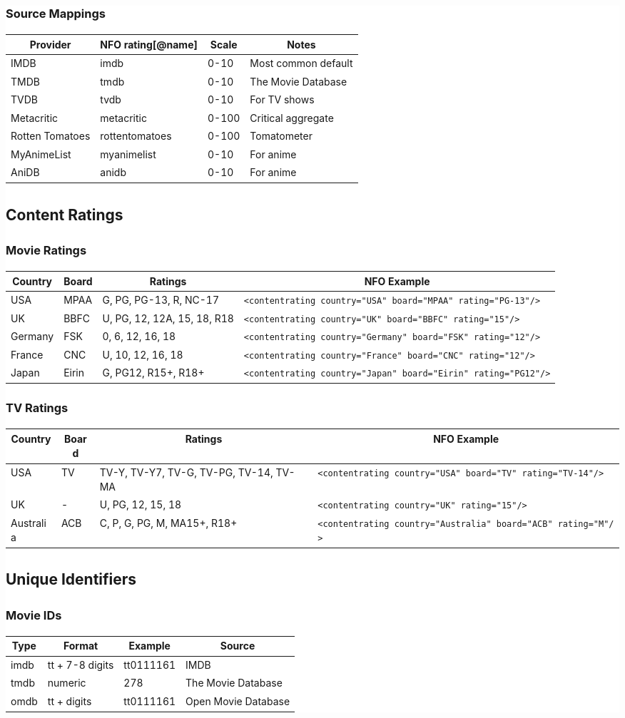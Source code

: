 ### Source Mappings

| Provider | NFO rating[@name] | Scale | Notes |
|----------|------------------|-------|-------|
| IMDB | imdb | 0-10 | Most common default |
| TMDB | tmdb | 0-10 | The Movie Database |
| TVDB | tvdb | 0-10 | For TV shows |
| Metacritic | metacritic | 0-100 | Critical aggregate |
| Rotten Tomatoes | rottentomatoes | 0-100 | Tomatometer |
| MyAnimeList | myanimelist | 0-10 | For anime |
| AniDB | anidb | 0-10 | For anime |

## Content Ratings

### Movie Ratings

| Country | Board | Ratings | NFO Example |
|---------|-------|---------|-------------|
| USA | MPAA | G, PG, PG-13, R, NC-17 | `<contentrating country="USA" board="MPAA" rating="PG-13"/>` |
| UK | BBFC | U, PG, 12, 12A, 15, 18, R18 | `<contentrating country="UK" board="BBFC" rating="15"/>` |
| Germany | FSK | 0, 6, 12, 16, 18 | `<contentrating country="Germany" board="FSK" rating="12"/>` |
| France | CNC | U, 10, 12, 16, 18 | `<contentrating country="France" board="CNC" rating="12"/>` |
| Japan | Eirin | G, PG12, R15+, R18+ | `<contentrating country="Japan" board="Eirin" rating="PG12"/>` |

### TV Ratings

| Country | Board | Ratings | NFO Example |
|---------|-------|---------|-------------|
| USA | TV | TV-Y, TV-Y7, TV-G, TV-PG, TV-14, TV-MA | `<contentrating country="USA" board="TV" rating="TV-14"/>` |
| UK | - | U, PG, 12, 15, 18 | `<contentrating country="UK" rating="15"/>` |
| Australia | ACB | C, P, G, PG, M, MA15+, R18+ | `<contentrating country="Australia" board="ACB" rating="M"/>` |

## Unique Identifiers

### Movie IDs

| Type | Format | Example | Source |
|------|--------|---------|--------|
| imdb | tt + 7-8 digits | tt0111161 | IMDB |
| tmdb | numeric | 278 | The Movie Database |
| omdb | tt + digits | tt0111161 | Open Movie Database |
